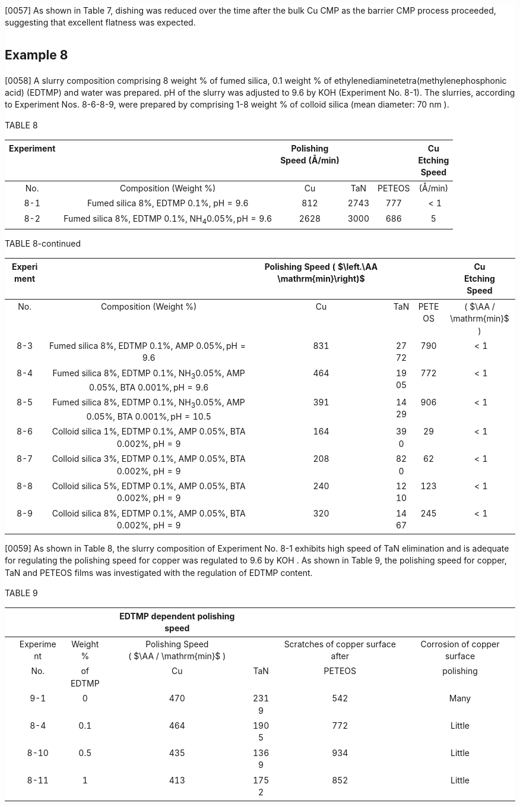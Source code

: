 [0057] As shown in Table 7, dishing was reduced over the time after the bulk Cu CMP as the barrier CMP process proceeded, suggesting that excellent flatness was expected.

## Example 8

[0058] A slurry composition comprising 8 weight $\%$ of fumed silica, 0.1 weight $\%$ of ethylenediaminetetra(methylenephosphonic acid) (EDTMP) and water was prepared. pH of the slurry was adjusted to 9.6 by KOH (Experiment No. 8-1). The slurries, according to Experiment Nos. 8-6-8-9, were prepared by comprising 1-8 weight $\%$ of colloid silica (mean diameter: 70 nm ).

TABLE 8

| Experiment |  | Polishing <br> Speed (Å/min) |  |  | Cu <br> Etching <br> Speed |
| :--: | :--: | :--: | :--: | :--: | :--: |
| No. | Composition (Weight \%) | Cu | TaN | PETEOS | (Å/min) |
| 8-1 | Fumed silica 8\%, EDTMP 0.1\%, $\mathrm{pH}=9.6$ | 812 | 2743 | 777 | $<1$ |
| 8-2 | Fumed silica 8\%, EDTMP 0.1\%, $\mathrm{NH}_{4} 0.05 \%, \mathrm{pH}=9.6$ | 2628 | 3000 | 686 | 5 |

TABLE 8-continued

| Experiment |  | Polishing Speed ( $\left.\AA \mathrm{min}\right)$ |  |  | Cu <br> Etching <br> Speed |
| :--: | :--: | :--: | :--: | :--: | :--: |
| No. | Composition (Weight \%) | Cu | TaN | PETEOS | ( $\AA / \mathrm{min}$ ) |
| 8-3 | Fumed silica $8 \%$, EDTMP $0.1 \%$, AMP $0.05 \%, \mathrm{pH}=9.6$ | 831 | 2772 | 790 | $<1$ |
| 8-4 | Fumed silica $8 \%$, EDTMP $0.1 \%$, $\mathrm{NH}_{3} 0.05 \%$, AMP $0.05 \%$, BTA $0.001 \%, \mathrm{pH}=9.6$ | 464 | 1905 | 772 | $<1$ |
| 8-5 | Fumed silica $8 \%$, EDTMP $0.1 \%$, $\mathrm{NH}_{3} 0.05 \%$, AMP $0.05 \%$, BTA $0.001 \%, \mathrm{pH}=10.5$ | 391 | 1429 | 906 | $<1$ |
| 8-6 | Colloid silica $1 \%$, EDTMP $0.1 \%$, AMP $0.05 \%$, BTA $0.002 \%$, $\mathrm{pH}=9$ | 164 | 390 | 29 | $<1$ |
| 8-7 | Colloid silica $3 \%$, EDTMP $0.1 \%$, AMP $0.05 \%$, BTA $0.002 \%$, $\mathrm{pH}=9$ | 208 | 820 | 62 | $<1$ |
| 8-8 | Colloid silica $5 \%$, EDTMP $0.1 \%$, AMP $0.05 \%$, BTA $0.002 \%$, $\mathrm{pH}=9$ | 240 | 1210 | 123 | $<1$ |
| 8-9 | Colloid silica $8 \%$, EDTMP $0.1 \%$, AMP $0.05 \%$, BTA $0.002 \%$, $\mathrm{pH}=9$ | 320 | 1467 | 245 | $<1$ |

[0059] As shown in Table 8, the slurry composition of Experiment No. 8-1 exhibits high speed of TaN elimination and is adequate for regulating the polishing speed for copper
was regulated to 9.6 by KOH . As shown in Table 9, the polishing speed for copper, TaN and PETEOS films was investigated with the regulation of EDTMP content.

TABLE 9

|  |  |  | EDTMP dependent polishing speed |  |  |  |
| :--: | :--: | :--: | :--: | :--: | :--: | :--: |
|  | Experiment | Weight \% | Polishing Speed <br> ( $\AA / \mathrm{min}$ ) |  | Scratches of copper surface after | Corrosion of copper surface |
|  | No. | of EDTMP | Cu | TaN | PETEOS | polishing | after etching |
|  | 9-1 | 0 | 470 | 2319 | 542 | Many | High |
|  | 8-4 | 0.1 | 464 | 1905 | 772 | Little | Low |
|  | 8-10 | 0.5 | 435 | 1369 | 934 | Little | Low |
|  | 8-11 | 1 | 413 | 1752 | 852 | Little | Low |
